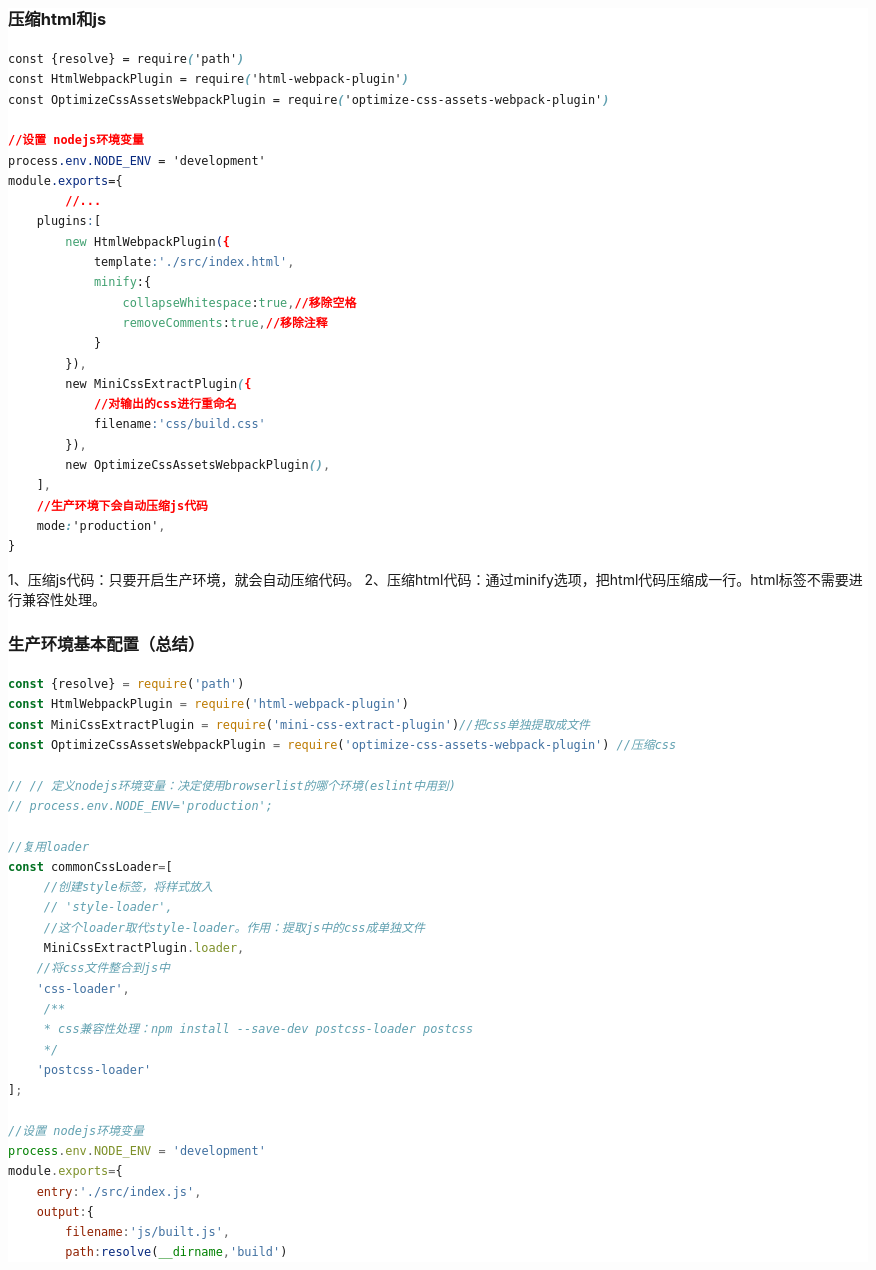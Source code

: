 
### 压缩html和js
```css
const {resolve} = require('path')
const HtmlWebpackPlugin = require('html-webpack-plugin')
const OptimizeCssAssetsWebpackPlugin = require('optimize-css-assets-webpack-plugin')

//设置 nodejs环境变量
process.env.NODE_ENV = 'development'
module.exports={
		//...	
    plugins:[
        new HtmlWebpackPlugin({
            template:'./src/index.html',
            minify:{
                collapseWhitespace:true,//移除空格
                removeComments:true,//移除注释
            }
        }),
        new MiniCssExtractPlugin({
            //对输出的css进行重命名
            filename:'css/build.css'
        }),
        new OptimizeCssAssetsWebpackPlugin(),
    ],
    //生产环境下会自动压缩js代码
    mode:'production',
}
```
1、压缩js代码：只要开启生产环境，就会自动压缩代码。
2、压缩html代码：通过minify选项，把html代码压缩成一行。html标签不需要进行兼容性处理。


### 生产环境基本配置（总结）
```javascript
const {resolve} = require('path')
const HtmlWebpackPlugin = require('html-webpack-plugin')
const MiniCssExtractPlugin = require('mini-css-extract-plugin')//把css单独提取成文件
const OptimizeCssAssetsWebpackPlugin = require('optimize-css-assets-webpack-plugin') //压缩css

// // 定义nodejs环境变量：决定使用browserlist的哪个环境(eslint中用到)
// process.env.NODE_ENV='production';

//复用loader
const commonCssLoader=[
     //创建style标签，将样式放入
     // 'style-loader',
     //这个loader取代style-loader。作用：提取js中的css成单独文件
     MiniCssExtractPlugin.loader,
    //将css文件整合到js中
    'css-loader',
     /**
     * css兼容性处理：npm install --save-dev postcss-loader postcss
     */
    'postcss-loader'
];

//设置 nodejs环境变量
process.env.NODE_ENV = 'development'
module.exports={
    entry:'./src/index.js',
    output:{
        filename:'js/built.js',
        path:resolve(__dirname,'build')
```